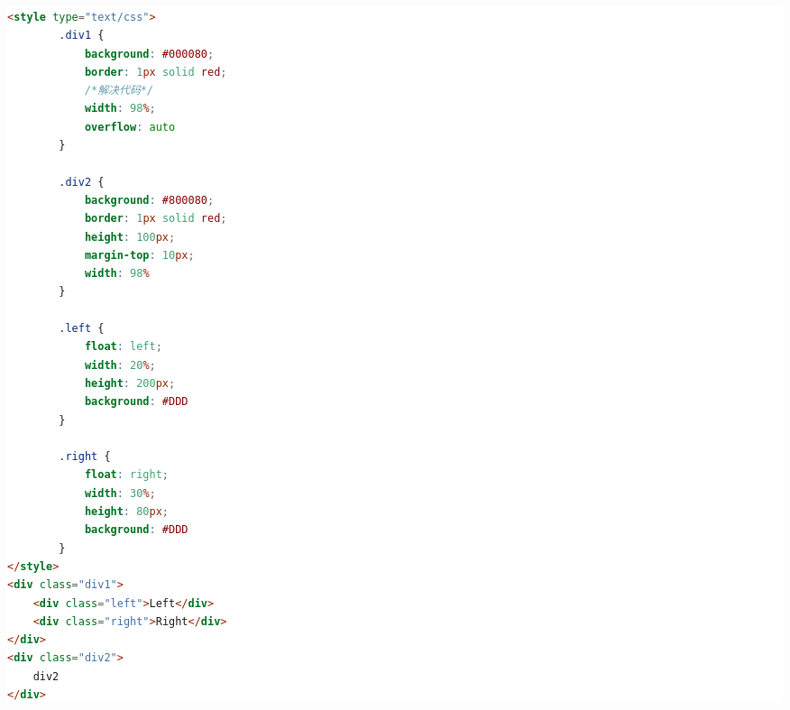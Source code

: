 ```html
<style type="text/css">
        .div1 {
            background: #000080;
            border: 1px solid red;
            /*解决代码*/
            width: 98%;
            overflow: auto
        }

        .div2 {
            background: #800080;
            border: 1px solid red;
            height: 100px;
            margin-top: 10px;
            width: 98%
        }

        .left {
            float: left;
            width: 20%;
            height: 200px;
            background: #DDD
        }

        .right {
            float: right;
            width: 30%;
            height: 80px;
            background: #DDD
        }
</style>
<div class="div1">
    <div class="left">Left</div>
    <div class="right">Right</div>
</div>
<div class="div2">
    div2
</div>
```

